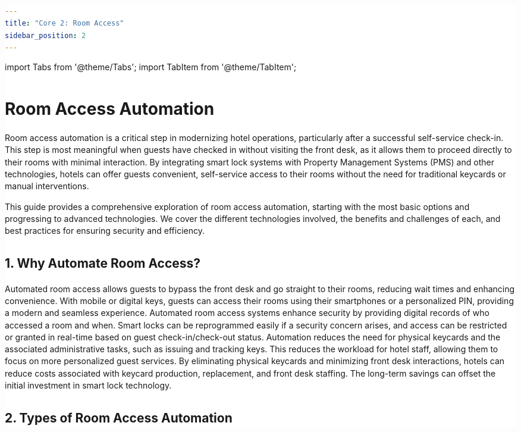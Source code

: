 ```yaml
---
title: "Core 2: Room Access"
sidebar_position: 2
---
```


import Tabs from '@theme/Tabs';
import TabItem from '@theme/TabItem';

# Room Access Automation

Room access automation is a critical step in modernizing hotel operations, particularly after a successful self-service check-in. This step is most meaningful when guests have checked in without visiting the front desk, as it allows them to proceed directly to their rooms with minimal interaction. By integrating smart lock systems with Property Management Systems (PMS) and other technologies, hotels can offer guests convenient, self-service access to their rooms without the need for traditional keycards or manual interventions.

This guide provides a comprehensive exploration of room access automation, starting with the most basic options and progressing to advanced technologies. We cover the different technologies involved, the benefits and challenges of each, and best practices for ensuring security and efficiency.

## 1. **Why Automate Room Access?**

<Tabs>
  <TabItem value="guest_experience" label="Enhancing Guest Experience" default>
  Automated room access allows guests to bypass the front desk and go straight to their rooms, reducing wait times and enhancing convenience. With mobile or digital keys, guests can access their rooms using their smartphones or a personalized PIN, providing a modern and seamless experience.
  </TabItem>
  
  <TabItem value="security" label="Improved Security">
Automated room access systems enhance security by providing digital records of who accessed a room and when. Smart locks can be reprogrammed easily if a security concern arises, and access can be restricted or granted in real-time based on guest check-in/check-out status.
  </TabItem>
  
  <TabItem value="operations" label="Operational Efficiency">
Automation reduces the need for physical keycards and the associated administrative tasks, such as issuing and tracking keys. This reduces the workload for hotel staff, allowing them to focus on more personalized guest services.
  </TabItem>
  
  <TabItem value="cost" label="[Eventual] Cost Reduction">
By eliminating physical keycards and minimizing front desk interactions, hotels can reduce costs associated with keycard production, replacement, and front desk staffing. The long-term savings can offset the initial investment in smart lock technology.
  </TabItem>
</Tabs>

## 2. **Types of Room Access Automation**
